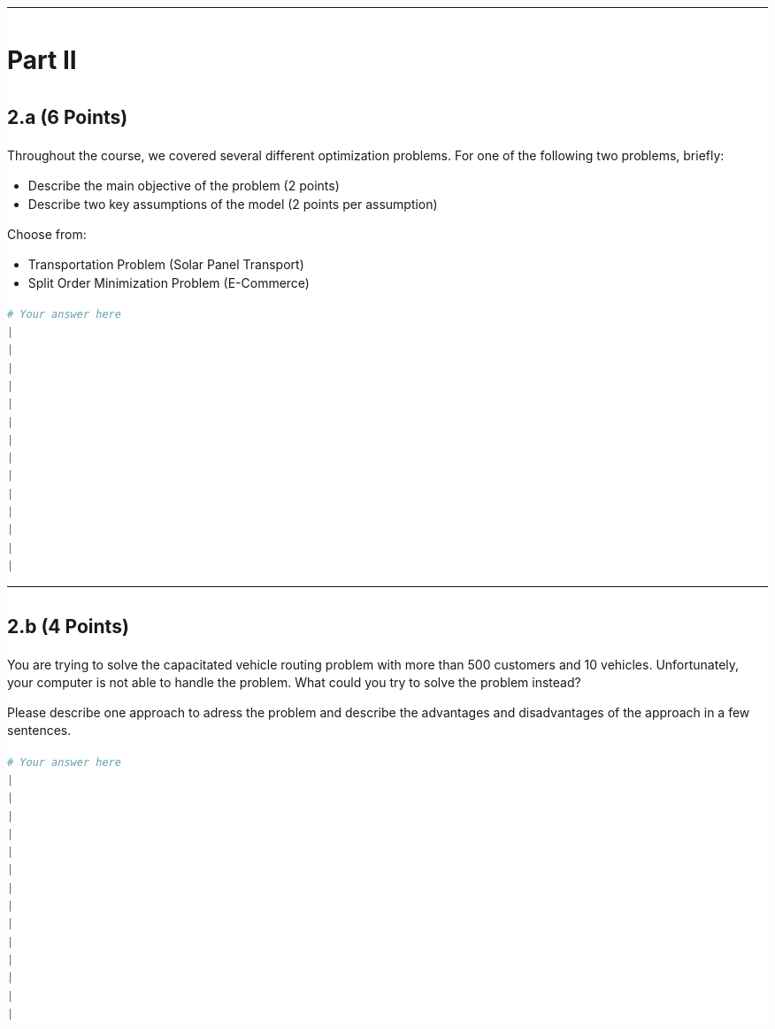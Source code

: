 ------------------------------------------------------------------------

# Part II

## 2.a (6 Points)

Throughout the course, we covered several different optimization
problems. For one of the following two problems, briefly:

- Describe the main objective of the problem (2 points)
- Describe two key assumptions of the model (2 points per assumption)

Choose from:

- Transportation Problem (Solar Panel Transport)
- Split Order Minimization Problem (E-Commerce)

``` julia
# Your answer here
|
|
|
|
|
|
|
|
|
|
|
|
|
|
```

------------------------------------------------------------------------

## 2.b (4 Points)

You are trying to solve the capacitated vehicle routing problem with
more than 500 customers and 10 vehicles. Unfortunately, your computer is
not able to handle the problem. What could you try to solve the problem
instead?

Please describe one approach to adress the problem and describe the
advantages and disadvantages of the approach in a few sentences.

``` julia
# Your answer here
|
|
|
|
|
|
|
|
|
|
|
|
|
|
```
